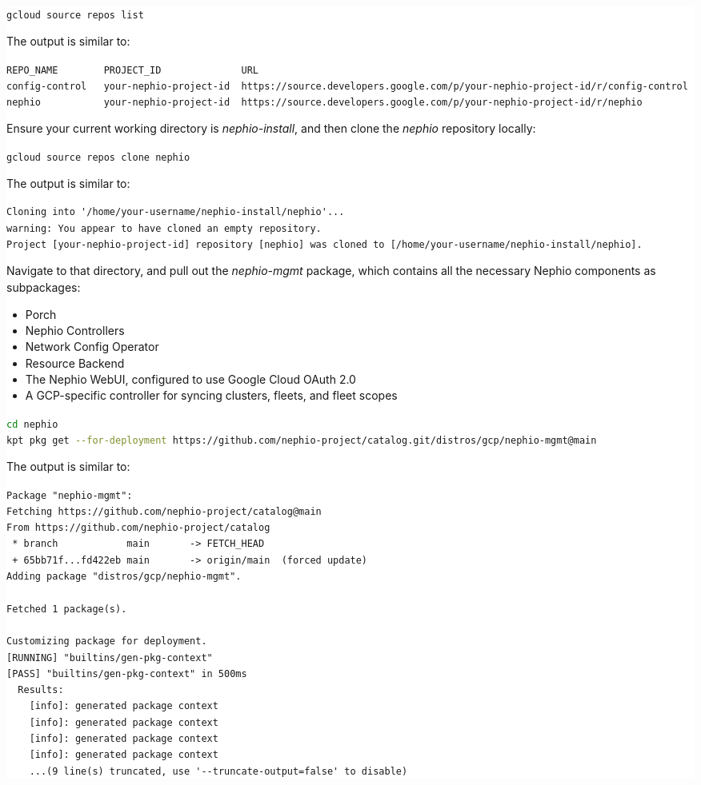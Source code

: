 ```bash
gcloud source repos list
```


The output is similar to:

```console
REPO_NAME        PROJECT_ID              URL
config-control   your-nephio-project-id  https://source.developers.google.com/p/your-nephio-project-id/r/config-control
nephio           your-nephio-project-id  https://source.developers.google.com/p/your-nephio-project-id/r/nephio
```



Ensure your current working directory is *nephio-install*, and then clone the
*nephio* repository locally:

```bash
gcloud source repos clone nephio
```


The output is similar to:

```console
Cloning into '/home/your-username/nephio-install/nephio'...
warning: You appear to have cloned an empty repository.
Project [your-nephio-project-id] repository [nephio] was cloned to [/home/your-username/nephio-install/nephio].
```



Navigate to that directory, and pull out the *nephio-mgmt* package, which
contains all the necessary Nephio components as subpackages:
- Porch
- Nephio Controllers
- Network Config Operator
- Resource Backend
- The Nephio WebUI, configured to use Google Cloud OAuth 2.0
- A GCP-specific controller for syncing clusters, fleets, and fleet scopes

```bash
cd nephio
kpt pkg get --for-deployment https://github.com/nephio-project/catalog.git/distros/gcp/nephio-mgmt@main
```


The output is similar to:

```console
Package "nephio-mgmt":
Fetching https://github.com/nephio-project/catalog@main
From https://github.com/nephio-project/catalog
 * branch            main       -> FETCH_HEAD
 + 65bb71f...fd422eb main       -> origin/main  (forced update)
Adding package "distros/gcp/nephio-mgmt".

Fetched 1 package(s).

Customizing package for deployment.
[RUNNING] "builtins/gen-pkg-context"
[PASS] "builtins/gen-pkg-context" in 500ms
  Results:
    [info]: generated package context
    [info]: generated package context
    [info]: generated package context
    [info]: generated package context
    ...(9 line(s) truncated, use '--truncate-output=false' to disable)
```